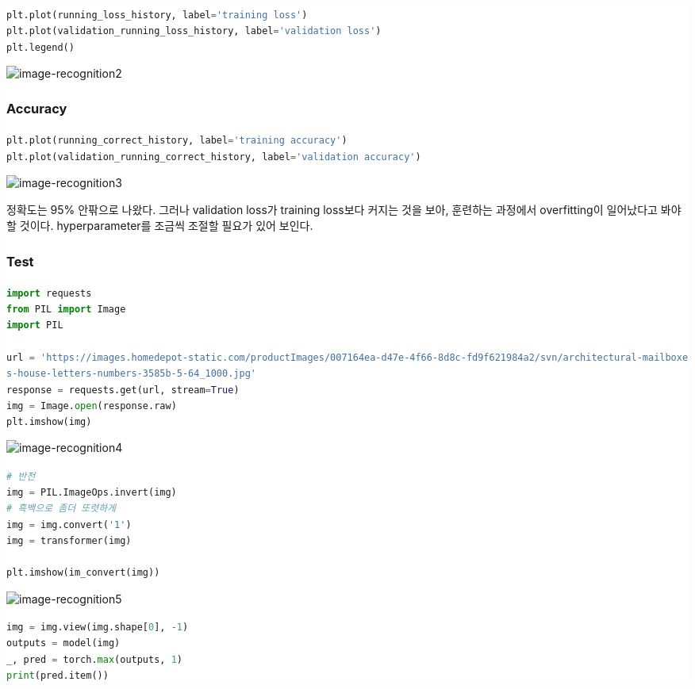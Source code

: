 ```python
plt.plot(running_loss_history, label='training loss')
plt.plot(validation_running_loss_history, label='validation loss')
plt.legend()
```

![image-recognition2](/images/2019/02/image-recognition2.png)

### Accuracy

```python
plt.plot(running_correct_history, label='training accuracy')
plt.plot(validation_running_correct_history, label='validation accuracy')
```

![image-recognition3](/images/2019/02/image-recognition3.png)

정확도는 95% 안팎으로 나왔다. 그러나 validation loss가 training loss보다 커지는 것을 보아, 훈련하는 과정에서 overfitting이 일어났다고 봐야할 것이다. hyperparameter를 조금씩 조절할 필요가 있어 보인다.

### Test

```python
import requests
from PIL import Image
import PIL

url = 'https://images.homedepot-static.com/productImages/007164ea-d47e-4f66-8d8c-fd9f621984a2/svn/architectural-mailboxes-house-letters-numbers-3585b-5-64_1000.jpg'
response = requests.get(url, stream=True)
img = Image.open(response.raw)
plt.imshow(img)
```

![image-recognition4](/images/2019/02/image-recognition4.png)

```python
# 반전
img = PIL.ImageOps.invert(img)
# 흑백으로 좀더 또렷하게
img = img.convert('1')
img = transformer(img)

plt.imshow(im_convert(img))
```

![image-recognition5](/images/2019/02/image-recognition5.png)

```python
img = img.view(img.shape[0], -1)
outputs = model(img)
_, pred = torch.max(outputs, 1)
print(pred.item())
```
